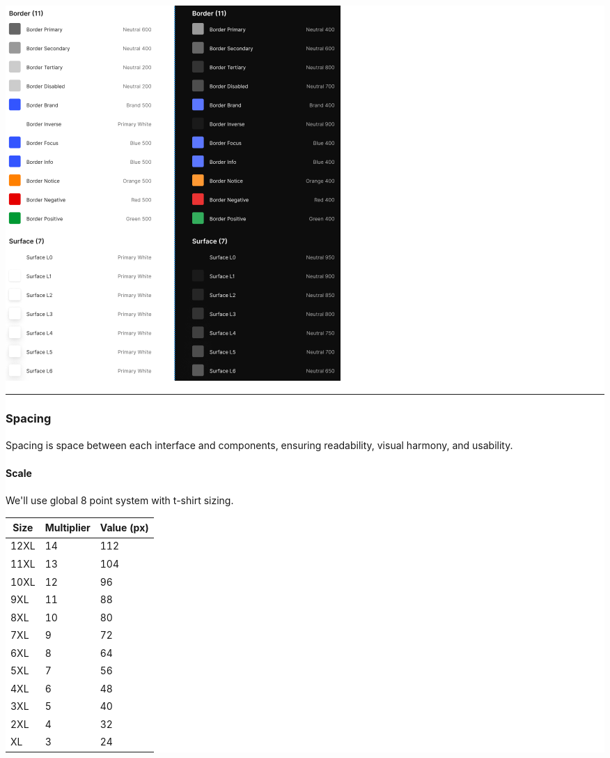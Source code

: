 ![fds-semantic_documentation-3](.\img\fds-semantic_documentation-3.png)



---

### Spacing

Spacing is space between each interface and components, ensuring readability, visual harmony, and usability.

#### **Scale**

We'll use global 8 point system with t-shirt sizing.

| Size | Multiplier | Value (px) |
| ---- | ---------- | ---------- |
| 12XL | 14         | 112        |
| 11XL | 13         | 104        |
| 10XL | 12         | 96         |
| 9XL  | 11         | 88         |
| 8XL  | 10         | 80         |
| 7XL  | 9          | 72         |
| 6XL  | 8          | 64         |
| 5XL  | 7          | 56         |
| 4XL  | 6          | 48         |
| 3XL  | 5          | 40         |
| 2XL  | 4          | 32         |
| XL   | 3          | 24         |